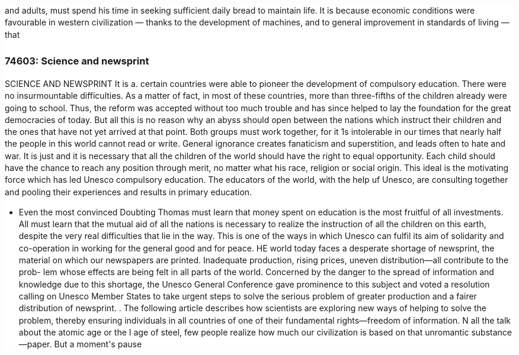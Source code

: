 and adults, must spend his time in seeking 
sufficient daily bread to maintain life. 
It is because economic conditions were 
favourable in western civilization — thanks to 
the development of machines, and to general 
improvement in standards of living — that 


### 74603: Science and newsprint

SCIENCE AND NEWSPRINT 
It is a. 
certain countries were able to pioneer the 
development of compulsory education. 
There were no insurmountable difficulties. 
As a matter of fact, in most of these countries, 
more than three-fifths of the children already 
were going to school. Thus, the reform was 
accepted without too much trouble and has 
since helped to lay the foundation for the great 
democracies of today. 
But all this is no reason why an abyss should 
open between the nations which instruct their 
children and the ones that have not yet arrived 
at that point. Both groups must work together, 
for it 1s intolerable in our times that nearly 
half the people in this world cannot read or 
write. General ignorance creates fanaticism 
and superstition, and leads often to hate and 
war. 
It is just and it is necessary that all the 
children of the world should have the right to 
equal opportunity. Each child should have the 
chance to reach any position through merit, no 
matter what his race, religion or social origin. 
This ideal is the motivating force which has 
led Unesco 
compulsory education. The educators of the 
world, with the help uf Unesco, are consulting 
together and pooling their experiences and 
results in primary education. 
- Even the most convinced Doubting Thomas 
must learn that money spent on education is 
the most fruitful of all investments. All must 
learn that the mutual aid of all the nations is 
necessary to realize the instruction of all the 
children on this earth, despite the very real 
difficulties that lie in the way. 
This is one of the ways in which Unesco can 
fulfil its aim of solidarity and co-operation in 
working for the general good and for peace. 
HE world today faces a desperate shortage of newsprint, the material on which our newspapers 
are printed. Inadequate production, rising prices, uneven distribution—all contribute to the prob- 
lem whose effects are being felt in all parts of the world. Concerned by the danger to the spread 
of information and knowledge due to this shortage, the Unesco General Conference gave prominence 
to this subject and voted a resolution calling on Unesco Member States to take urgent steps to solve 
the serious problem of greater production and a fairer distribution of newsprint. . The following 
article describes how scientists are exploring new ways of helping to solve the problem, thereby 
ensuring individuals in all countries of one of their fundamental rights—freedom of information. 
N all the talk about the atomic age or the 
I age of steel, few people realize how much 
our civilization is based on that unromantic 
substance—paper. But a moment's pause 